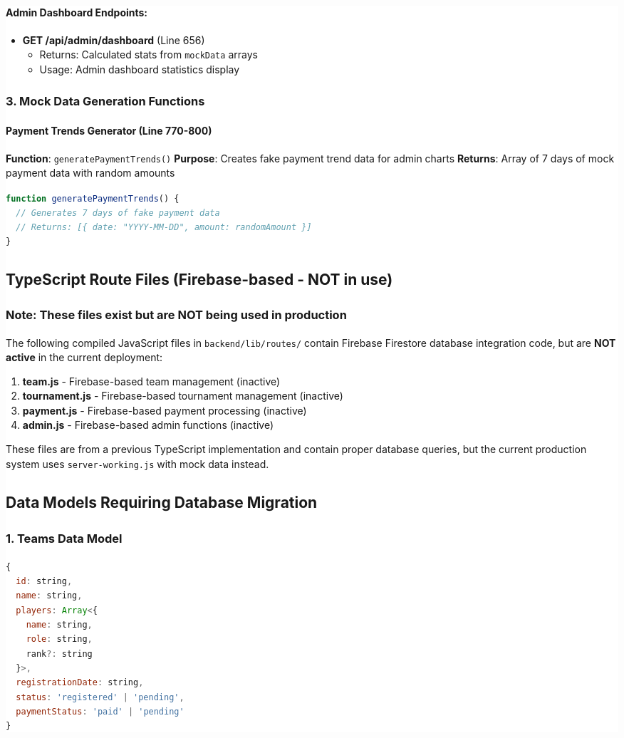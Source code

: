 #### Admin Dashboard Endpoints:
- **GET /api/admin/dashboard** (Line 656)
  - Returns: Calculated stats from `mockData` arrays
  - Usage: Admin dashboard statistics display

### 3. Mock Data Generation Functions

#### Payment Trends Generator (Line 770-800)
**Function**: `generatePaymentTrends()`
**Purpose**: Creates fake payment trend data for admin charts
**Returns**: Array of 7 days of mock payment data with random amounts

```javascript
function generatePaymentTrends() {
  // Generates 7 days of fake payment data
  // Returns: [{ date: "YYYY-MM-DD", amount: randomAmount }]
}
```

## TypeScript Route Files (Firebase-based - NOT in use)

### Note: These files exist but are NOT being used in production
The following compiled JavaScript files in `backend/lib/routes/` contain Firebase Firestore database integration code, but are **NOT active** in the current deployment:

1. **team.js** - Firebase-based team management (inactive)
2. **tournament.js** - Firebase-based tournament management (inactive) 
3. **payment.js** - Firebase-based payment processing (inactive)
4. **admin.js** - Firebase-based admin functions (inactive)

These files are from a previous TypeScript implementation and contain proper database queries, but the current production system uses `server-working.js` with mock data instead.

## Data Models Requiring Database Migration

### 1. Teams Data Model
```javascript
{
  id: string,
  name: string,
  players: Array<{
    name: string,
    role: string,
    rank?: string
  }>,
  registrationDate: string,
  status: 'registered' | 'pending',
  paymentStatus: 'paid' | 'pending'
}
```
